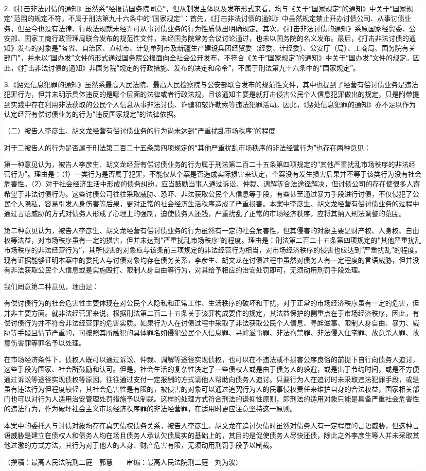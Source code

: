 2.《打击非法讨债的通知》虽然系“经报请国务院同意”，但从制发主体以及发布形式来看，均与《关于“国家规定”的通知》中关于“国家规定”范围的规定不符，不属于刑法第九十六条中的“国家规定”：首先，《打击非法讨债的通知》中虽然规定禁止开办讨债公司、从事讨债业务，但至今也没有法律、行政法规就未经许可从事讨债业务的行为性质做出明确规定。其次，《打击非法讨债的通知》系原国家经贸委、公安部、国家工商行政管理局联合发布的规范性文件，未经国务院常务会议讨论通过，也未以国务院的名义发布。最后，《打击非法讨债的通知》发布的对象是“各省、自治区、直辖市、计划单列市及新疆生产建设兵团经贸委（经委、计经委）、公安厅（局）、工商局、国务院有关部门”，并未以“国办发”文件的形式通过国务院公报面向全社会公开发布，不符合《关于“国家规定”的通知》中关于“国办发”文件的规定。因此，《打击非法讨债的通知》非国务院“规定的行政措施、发布的决定和命令”，不属于刑法第九十六条中的“国家规定”。

3.《惩处信息犯罪的通知》虽然系最高人民法院、最高人民检察院与公安部联合发布的规范性文件，其中也提到了经营有偿讨债业务是违法犯罪行为，但并未明示具体违反的是哪个层面的法律或者行政法规，且该通知主要是就打击侵害公民个人信息犯罪做出的规定，只是附带提到实践中存在利用非法获取的公民个人信息从事非法讨债、诈骗和敲诈勒索等违法犯罪活动。因此，《惩处信息犯罪的通知》亦不足以作为认定经营有偿讨债业务的行为“违反国家规定”的法律依据。

（二）被告人李彦生、胡文龙经营有偿讨债业务的行为尚未达到“严重扰乱市场秩序”的程度

对于二被告人的行为是否属于刑法第二百二十五条第四项规定的“其他严重扰乱市场秩序的非法经营行为”也存在两种意见：

第一种意见认为，被告人李彦生、胡文龙经营有偿讨债业务的行为属于刑法第二百二十五条第四项规定的“其他严重扰乱市场秩序的非法经营行为”。理由是：（1）一类行为是否属于犯罪，不能仅从个案是否造成实际损害来认定，个案没有发生损害后果并不等于该类行为没有社会危害性。（2）对于社会经济生活中形成的债务纠纷，应当鼓励当事人通过诉讼、仲裁、调解等合法途径解决，但讨债公司的存在使很多人寄希望于非法讨债行为。这些讨债公司往往采取威胁、恐吓、非法获取公民个人信息等手段，有些甚至通过暴力手段进行讨债，不仅侵犯了公民个人隐私，容易引发人身伤害等后果，更对正常的社会经济生活秩序造成了严重损害。本案中李彦生、胡文龙经营有偿讨债业务的过程中通过言语威胁的方式对债务人形成了心理上的强制，迫使债务人还钱，严重扰乱了正常的市场经济秩序，应将其纳入刑法调整的范围。

第二种意见认为，被告人李彦生、胡文龙经营有偿讨债业务的行为虽然有一定的社会危害性，但其侵害的对象主要是财产权、人身权、自由权等法益，对市场秩序虽有一定的损害，但并未达到“严重扰乱市场秩序”的程度。理由是：刑法第二百二十五条第四项规定的“其他严重扰乱市场秩序的非法经营行为”，其所侵害的对象应与该条前三项规定的非法经营行为相当，对市场经济秩序的侵害也应达到“严重扰乱”的程度。现有证据能够证明本案中的委托人与讨债对象均存在债务关系，李彦生、胡文龙在讨债过程中虽然对债务人有一定程度的言语威胁，但并没有非法获取公民个人信息或是实施殴打、限制人身自由等行为，对其给予相应的治安处罚即可，无须动用刑罚手段处理。

我们同意第二种意见，理由是：

有偿讨债行为的社会危害性主要体现在对公民个人隐私和正常工作、生活秩序的破坏和干扰，对于正常的市场经济秩序虽有一定的危害，但并非主要方面。就非法经营罪来说，根据刑法第二百二十五条关于该罪构成要件的规定，其法益保护的侧重点在于市场经济秩序，因此，有偿讨债行为并不符合非法经营罪的危害实质。如果行为人在讨债过程中采取了非法获取公民个人信息、寻衅滋事、限制人身自由、暴力、威胁等手段且情节严重的，可按照其所触犯的具体罪名如侵犯公民个人信息罪、寻衅滋事罪、非法拘禁罪、非法侵入住宅罪、故意杀人罪、故意伤害罪等罪名予以处理。

在市场经济条件下，债权人既可以通过诉讼、仲裁、调解等途径实现债权，也可以在不违法或不损害公序良俗的前提下自行向债务人追讨，这些手段为国家、社会所鼓励和认可。但是，社会生活的复杂性决定了一些债权人或是由于债务人的躲避，或是出于节约时间，或是不方便通过诉讼等途径实现债权等原因，往往通过支付一定报酬的方式请他人帮助向债务人追讨。只要行为人在追讨时未采取违法犯罪手段，或是虽有违法行为但程度较轻，其社会危害性是有限的，被侵害的对象可以通过追究行为人的民事侵权责任来维护自身的合法权益，国家相关部门也可以对行为人适用治安管理处罚措施予以制裁。这样的处理方式符合刑法的谦抑性原则，即刑法的适用对象只能是具备严重社会危害性的违法行为，作为破坏社会主义市场经济秩序罪的非法经营罪，在适用时更应注意坚持这一原则。

本案中的委托人与讨债对象均存在真实债权债务关系，被告人李彦生、胡文龙在追讨欠债时虽然对债务人有一定程度的言语威胁，但这种言语威胁是建立在债权人和债务人均在场且债务人承认欠债属实的基础上的，其目的是促使债务人尽快还债，除此之外李彦生等人并未采取其他过激的方式方法，其行为对于他人的人身、财产危害有限，无须动用刑罚手段予以制裁。

（撰稿：最高人民法院刑二庭　郭慧　　审编：最高人民法院刑二庭　刘为波）